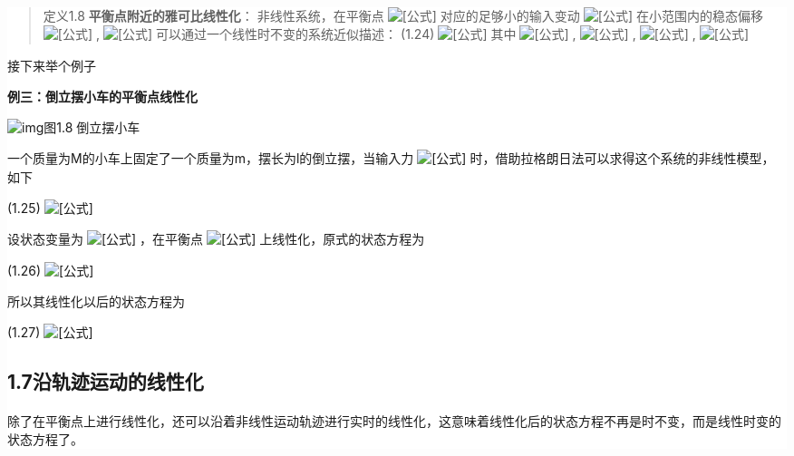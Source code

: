 > 定义1.8 **平衡点附近的雅可比线性化**：
> 非线性系统，在平衡点 ![[公式]](https://www.zhihu.com/equation?tex=%28%5Cmathbf%7Bx%7D_R+%2C%5Cmathbf%7Bu%7D_R+%29) 对应的足够小的输入变动 ![[公式]](https://www.zhihu.com/equation?tex=%5CDelta%5Cmathbf%7Bu%7D%28t%29) 在小范围内的稳态偏移 ![[公式]](https://www.zhihu.com/equation?tex=%5CDelta%5Cmathbf%7Bx%7D%28t%29) , ![[公式]](https://www.zhihu.com/equation?tex=%5CDelta%5Cmathbf%7By%7D%28t%29) 可以通过一个线性时不变的系统近似描述：
> (1.24) ![[公式]](https://www.zhihu.com/equation?tex=%5Cbegin%7Balign%2A%7D++%5CDelta%5Cmathbf%7B%5Cdot+x%7D%26%3D%5Cmathbf%7BA%7D%5CDelta%5Cmathbf%7Bx%7D%2B%5Cmathbf%7BB%7D%5CDelta%5Cmathbf%7Bu%7D%2C~~%5CDelta%5Cmathbf%7Bx%7D%5Cleft%28+t_0+%5Cright%29%3D%5Cmathbf%7Bx%7D_0-%5Cmathbf%7Bx%7D_R%5C%5C+%5CDelta%5Cmathbf%7By%7D%26%3D%5Cmathbf%7BC%7D%5CDelta%5Cmathbf%7Bx%7D%2B%5Cmathbf%7BD%7D%5CDelta%5Cmathbf%7Bu%7D+%5Cend%7Balign%2A%7D+)
> 其中 ![[公式]](https://www.zhihu.com/equation?tex=%5Cmathbf%7BA%7D%3D%5Cfrac%7B%5Cpartial+%5Cmathbf%7Bf%7D%7D%7B%5Cpartial%5Cmathbf%7Bx%7D%7D%5Cbigg%7C_%7B%5Cmathbf%7Bx%7D_R+%2C%5Cmathbf%7Bu%7D_R+%7D) , ![[公式]](https://www.zhihu.com/equation?tex=%5Cmathbf%7BB%7D%3D%5Cfrac%7B%5Cpartial+%5Cmathbf%7Bf%7D%7D%7B%5Cpartial%5Cmathbf%7Bu%7D%7D%5Cbigg%7C_%7B%5Cmathbf%7Bx%7D_R+%2C%5Cmathbf%7Bu%7D_R+%7D) , ![[公式]](https://www.zhihu.com/equation?tex=%5Cmathbf%7BC%7D%3D%5Cfrac%7B%5Cpartial+%5Cmathbf%7Bh%7D%7D%7B%5Cpartial%5Cmathbf%7Bx%7D%7D%5Cbigg%7C_%7B%5Cmathbf%7Bx%7D_R+%2C%5Cmathbf%7Bu%7D_R+%7D) , ![[公式]](https://www.zhihu.com/equation?tex=%5Cmathbf%7BD%7D%3D%5Cfrac%7B%5Cpartial+%5Cmathbf%7Bh%7D%7D%7B%5Cpartial%5Cmathbf%7Bu%7D%7D%5Cbigg%7C_%7B%5Cmathbf%7Bx%7D_R+%2C%5Cmathbf%7Bu%7D_R+%7D)

接下来举个例子

**例三：倒立摆小车的平衡点线性化**

![img](https://pic4.zhimg.com/80/v2-95a81edfb527dd1681d922abee843193_hd.jpg)图1.8 倒立摆小车

一个质量为M的小车上固定了一个质量为m，摆长为l的倒立摆，当输入力 ![[公式]](https://www.zhihu.com/equation?tex=u%3DF) 时，借助拉格朗日法可以求得这个系统的非线性模型，如下

(1.25) ![[公式]](https://www.zhihu.com/equation?tex=%5Cbegin%7Balign%7D+%5Cddot%5Cphi~~%26%3D%5Cfrac%7B6g%28m%2BM%29sin%28%5Cphi%29-3cos%28%5Cphi%29%282u%2Bml%5Cdot+%5Cphi%5E2sin%28%5Cphi%29%29%7D%7Bl%28m%2B4M%2B3m~sin%5E2%28%5Cphi%29%29%7D%5C%5C+%5Cddot+x_w%26%3D%5Cfrac%7B8u%2B4ml%5Cdot+%5Cphi%5E2sin%28%5Cphi%29-3mg~sin%282%5Cphi%29%7D%7B5m%2B8M-3mg~cos%28%5Cphi%29%7D+%5Cend%7Balign%7D)

设状态变量为 ![[公式]](https://www.zhihu.com/equation?tex=%5Cmathbf%7Bx%7D%3D%5Cleft%5B+%5Cphi%2C~%5Cdot%5Cphi%2C~x_w%2C~%5Cdot+x_w+%5Cright%5D%5E%7BT%7D) ，在平衡点 ![[公式]](https://www.zhihu.com/equation?tex=%5Cmathbf%7Bx%7D_R%3D%5Cleft%5B+0%2C~0%2C~x_%7BR%2Cw%7D%2C~0+%5Cright%5D%5E%7BT%7D) 上线性化，原式的状态方程为

(1.26) ![[公式]](https://www.zhihu.com/equation?tex=%5Cbegin%7Balign%7D+%5Cdot+%5Cphi~~%26%3D%5Cdot+x_1%3Dx_2%5C%5C+%5Cddot%5Cphi~~%26%3D%5Cdot+x_2%3D%5Cfrac%7B6g%28m%2BM%29sin%28x_1%29-3cos%28x_1%29%282u%2Bmlx_2%5E2sin%28x_1%29%29%7D%7Bl%28m%2B4M%2B3m~sin%5E2%28x_1%29%29%7D%5C%5C+%5Cdot+x_w%26%3D%5Cdot+x_3%3Dx_4%5C%5C+%5Cddot+x_w%26%3D%5Cdot+x_4%3D%5Cfrac%7B8u%2B4mlx_2%5E2sin%28x_1%29-3mg~sin%282x_1%29%7D%7B5m%2B8M-3mg~cos%28x_1%29%7D+%5Cend%7Balign%7D)

所以其线性化以后的状态方程为

(1.27) ![[公式]](https://www.zhihu.com/equation?tex=%5CDelta%5Cmathbf%7B%5Cdot+x%7D%3D%5Cbegin%7Bbmatrix%7D+0++++++%261+%260%26+0++++++%5C%5C+%5Cfrac%7B6g%28m%2BM%29%7D%7B%28m%2B4M%29l%7D%260++++++%26+0%26+0%5C%5C+0%260%260%261%5C%5C+-%5Cfrac%7B3mg%7D%7Bm%2B4M%7D%260%260%260+%5Cend%7Bbmatrix%7D%5CDelta%5Cmathbf%7B+x%7D%2B%5Cbegin%7Bbmatrix%7D+0+++++%5C%5C+-%5Cfrac%7B6%7D%7B%28m%2B4M%29l%7D+%5C%5C++0%5C%5C+%5Cfrac%7B4%7D%7Bm%2B4M%7D+%5Cend%7Bbmatrix%7D%5CDelta+u)

## 1.7沿轨迹运动的线性化

除了在平衡点上进行线性化，还可以沿着非线性运动轨迹进行实时的线性化，这意味着线性化后的状态方程不再是时不变，而是线性时变的状态方程了。
